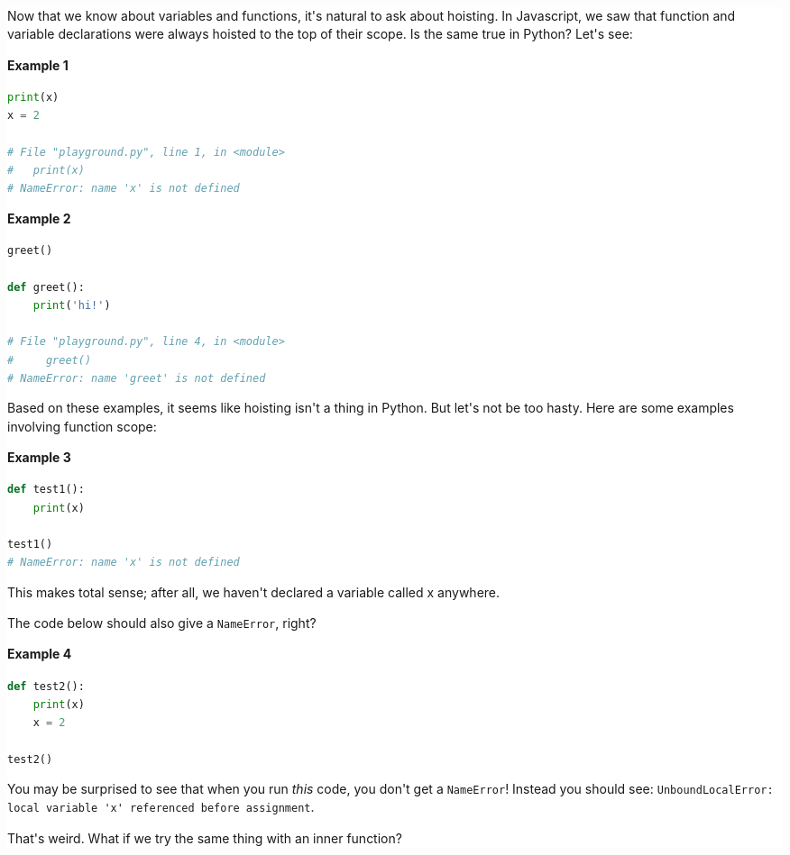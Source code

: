 Now that we know about variables and functions, it's natural to ask about hoisting. In Javascript, we saw that function and variable declarations were always hoisted to the top of their scope. Is the same true in Python? Let's see:

**Example 1**

```python
print(x)
x = 2

# File "playground.py", line 1, in <module>
#   print(x)
# NameError: name 'x' is not defined
```

**Example 2**

```python
greet()

def greet():
	print('hi!')

# File "playground.py", line 4, in <module>
#     greet()
# NameError: name 'greet' is not defined
```

Based on these examples, it seems like hoisting isn't a thing in Python. But let's not be too hasty. Here are some examples involving function scope:

**Example 3**

```python
def test1():
	print(x)

test1()
# NameError: name 'x' is not defined
```

This makes total sense; after all, we haven't declared a variable called x anywhere.

The code below should also give a `NameError`, right?

**Example 4**

```python
def test2():
	print(x)
	x = 2	

test2()
```	

You may be surprised to see that when you run _this_ code, you don't get a `NameError`! Instead you should see: `UnboundLocalError: local variable 'x' referenced before assignment`.

That's weird. What if we try the same thing with an inner function?
